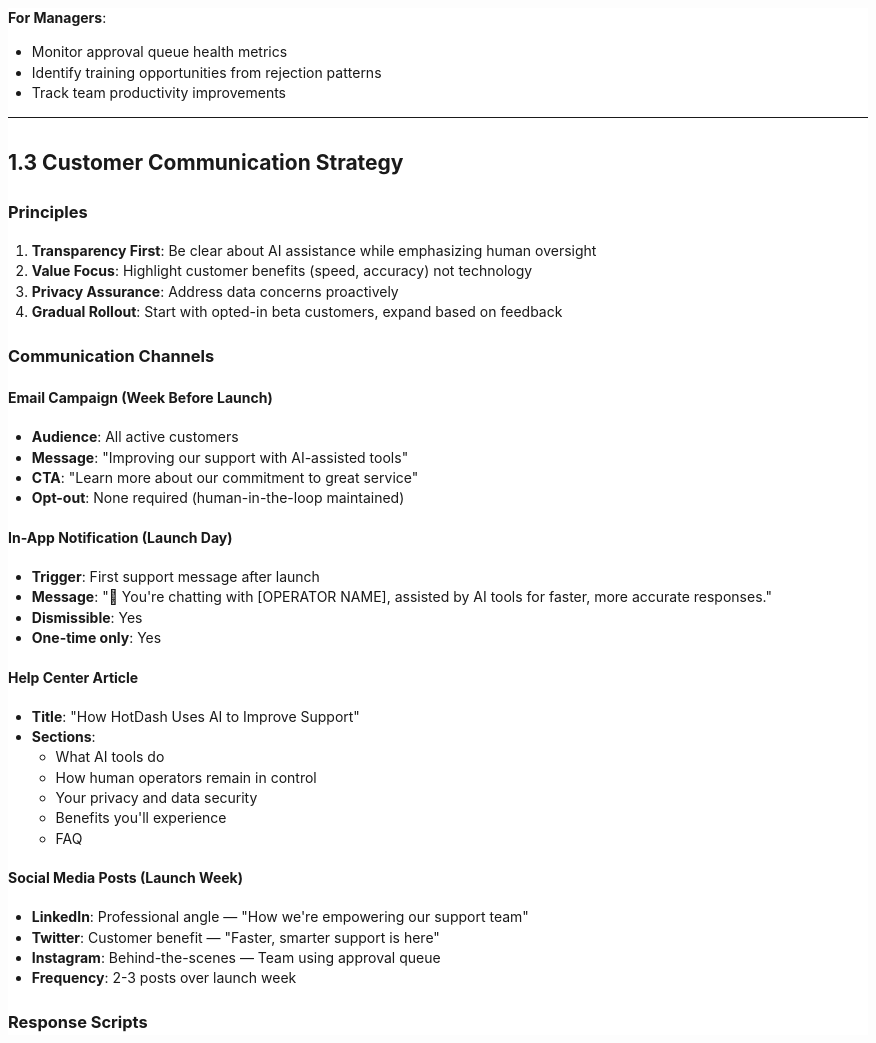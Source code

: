 **For Managers**:

- Monitor approval queue health metrics
- Identify training opportunities from rejection patterns
- Track team productivity improvements

---

## 1.3 Customer Communication Strategy

### Principles

1. **Transparency First**: Be clear about AI assistance while emphasizing human oversight
2. **Value Focus**: Highlight customer benefits (speed, accuracy) not technology
3. **Privacy Assurance**: Address data concerns proactively
4. **Gradual Rollout**: Start with opted-in beta customers, expand based on feedback

### Communication Channels

#### Email Campaign (Week Before Launch)

- **Audience**: All active customers
- **Message**: "Improving our support with AI-assisted tools"
- **CTA**: "Learn more about our commitment to great service"
- **Opt-out**: None required (human-in-the-loop maintained)

#### In-App Notification (Launch Day)

- **Trigger**: First support message after launch
- **Message**: "👋 You're chatting with [OPERATOR NAME], assisted by AI tools for faster, more accurate responses."
- **Dismissible**: Yes
- **One-time only**: Yes

#### Help Center Article

- **Title**: "How HotDash Uses AI to Improve Support"
- **Sections**:
  - What AI tools do
  - How human operators remain in control
  - Your privacy and data security
  - Benefits you'll experience
  - FAQ

#### Social Media Posts (Launch Week)

- **LinkedIn**: Professional angle — "How we're empowering our support team"
- **Twitter**: Customer benefit — "Faster, smarter support is here"
- **Instagram**: Behind-the-scenes — Team using approval queue
- **Frequency**: 2-3 posts over launch week

### Response Scripts

